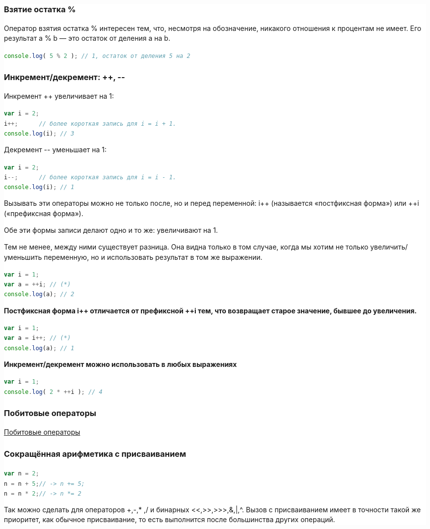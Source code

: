 ### Взятие остатка %
Оператор взятия остатка % интересен тем, что, несмотря на обозначение, никакого отношения к процентам не имеет.
Его результат a % b — это остаток от деления a на b.
```javascript
console.log( 5 % 2 ); // 1, остаток от деления 5 на 2
```

### Инкремент/декремент: ++, --

Инкремент ++ увеличивает на 1:
```javascript
var i = 2;
i++;      // более короткая запись для i = i + 1.
console.log(i); // 3
```
Декремент -- уменьшает на 1:
```javascript
var i = 2;
i--;      // более короткая запись для i = i - 1.
console.log(i); // 1
```
Вызывать эти операторы можно не только после, но и перед переменной: i++ (называется «постфиксная форма») или ++i («префиксная форма»).

Обе эти формы записи делают одно и то же: увеличивают на 1.

Тем не менее, между ними существует разница. Она видна только в том случае, когда мы хотим не только увеличить/уменьшить переменную, но и использовать результат в том же выражении.
```javascript
var i = 1;
var a = ++i; // (*)
console.log(a); // 2
```
**Постфиксная форма i++ отличается от префиксной ++i тем, что возвращает старое значение, бывшее до увеличения.**
```javascript
var i = 1;
var a = i++; // (*)
console.log(a); // 1
```
**Инкремент/декремент можно использовать в любых выражениях**
```javascript
var i = 1;
console.log( 2 * ++i ); // 4
```
### Побитовые операторы

[Побитовые операторы](http://learn.javascript.ru/bitwise-operators)

### Сокращённая арифметика с присваиванием

```javascript
var n = 2;
n = n + 5;// -> n += 5;
n = n * 2;// -> n *= 2
```
Так можно сделать для операторов +,-,* ,/ и бинарных <<,>>,>>>,&,|,^.
Вызов с присваиванием имеет в точности такой же приоритет, как обычное присваивание, то есть выполнится после большинства других операций.
